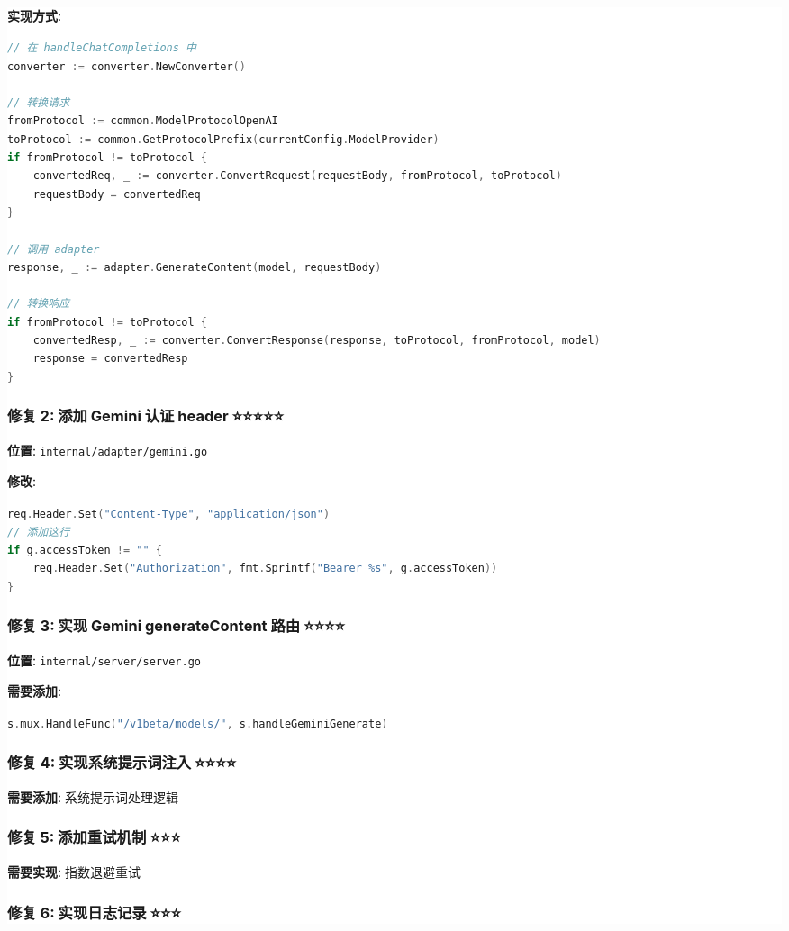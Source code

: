 **实现方式**:
```go
// 在 handleChatCompletions 中
converter := converter.NewConverter()

// 转换请求
fromProtocol := common.ModelProtocolOpenAI
toProtocol := common.GetProtocolPrefix(currentConfig.ModelProvider)
if fromProtocol != toProtocol {
    convertedReq, _ := converter.ConvertRequest(requestBody, fromProtocol, toProtocol)
    requestBody = convertedReq
}

// 调用 adapter
response, _ := adapter.GenerateContent(model, requestBody)

// 转换响应
if fromProtocol != toProtocol {
    convertedResp, _ := converter.ConvertResponse(response, toProtocol, fromProtocol, model)
    response = convertedResp
}
```

### 修复 2: 添加 Gemini 认证 header ⭐⭐⭐⭐⭐

**位置**: `internal/adapter/gemini.go`

**修改**:
```go
req.Header.Set("Content-Type", "application/json")
// 添加这行
if g.accessToken != "" {
    req.Header.Set("Authorization", fmt.Sprintf("Bearer %s", g.accessToken))
}
```

### 修复 3: 实现 Gemini generateContent 路由 ⭐⭐⭐⭐

**位置**: `internal/server/server.go`

**需要添加**:
```go
s.mux.HandleFunc("/v1beta/models/", s.handleGeminiGenerate)
```

### 修复 4: 实现系统提示词注入 ⭐⭐⭐⭐

**需要添加**: 系统提示词处理逻辑

### 修复 5: 添加重试机制 ⭐⭐⭐

**需要实现**: 指数退避重试

### 修复 6: 实现日志记录 ⭐⭐⭐
